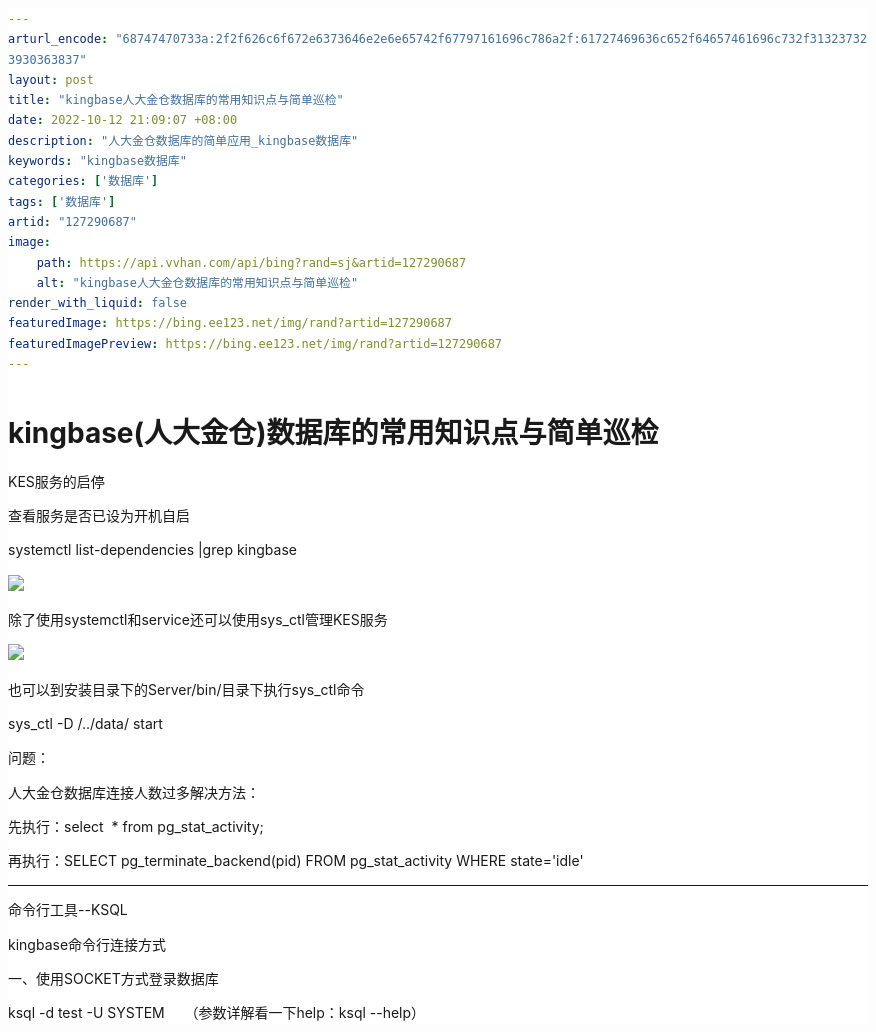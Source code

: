 ```yaml
---
arturl_encode: "68747470733a:2f2f626c6f672e6373646e2e6e65742f67797161696c786a2f:61727469636c652f64657461696c732f313237323930363837"
layout: post
title: "kingbase人大金仓数据库的常用知识点与简单巡检"
date: 2022-10-12 21:09:07 +08:00
description: "人大金仓数据库的简单应用_kingbase数据库"
keywords: "kingbase数据库"
categories: ['数据库']
tags: ['数据库']
artid: "127290687"
image:
    path: https://api.vvhan.com/api/bing?rand=sj&artid=127290687
    alt: "kingbase人大金仓数据库的常用知识点与简单巡检"
render_with_liquid: false
featuredImage: https://bing.ee123.net/img/rand?artid=127290687
featuredImagePreview: https://bing.ee123.net/img/rand?artid=127290687
---
```


# kingbase(人大金仓)数据库的常用知识点与简单巡检

KES服务的启停

查看服务是否已设为开机自启

systemctl list-dependencies |grep kingbase

![](https://i-blog.csdnimg.cn/blog_migrate/5736a71e01350ee2040c66d94bc9fc1b.png)

除了使用systemctl和service还可以使用sys\_ctl管理KES服务

![](https://i-blog.csdnimg.cn/blog_migrate/a31ebcfe63ce773ec9070779597bf630.png)

也可以到安装目录下的Server/bin/目录下执行sys\_ctl命令

sys\_ctl -D /../data/ start

问题：

人大金仓数据库连接人数过多解决方法：

先执行：select  \* from pg\_stat\_activity;

再执行：SELECT pg\_terminate\_backend(pid) FROM pg\_stat\_activity WHERE state='idle'

---

命令行工具--KSQL

kingbase命令行连接方式

一、使用SOCKET方式登录数据库

ksql -d test -U SYSTEM     （参数详解看一下help：ksql --help）
